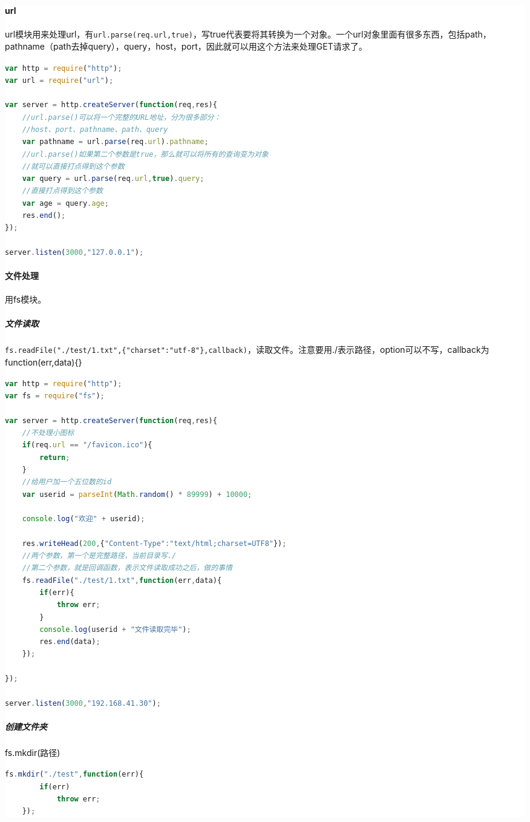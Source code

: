 #### url
url模块用来处理url，有`url.parse(req.url,true)`，写true代表要将其转换为一个对象。一个url对象里面有很多东西，包括path，pathname（path去掉query），query，host，port，因此就可以用这个方法来处理GET请求了。
``` js
var http = require("http");
var url = require("url");

var server = http.createServer(function(req,res){
	//url.parse()可以将一个完整的URL地址，分为很多部分：
	//host、port、pathname、path、query
	var pathname = url.parse(req.url).pathname;
	//url.parse()如果第二个参数是true，那么就可以将所有的查询变为对象
	//就可以直接打点得到这个参数
	var query = url.parse(req.url,true).query;
	//直接打点得到这个参数
	var age = query.age;
	res.end();
});

server.listen(3000,"127.0.0.1");
```

#### 文件处理
用fs模块。
##### 文件读取
`fs.readFile("./test/1.txt",{"charset":"utf-8"},callback)`，读取文件。注意要用./表示路径，option可以不写，callback为function(err,data){}
``` js
var http = require("http");
var fs = require("fs");

var server = http.createServer(function(req,res){
	//不处理小图标
	if(req.url == "/favicon.ico"){
		return;
	}
	//给用户加一个五位数的id
	var userid = parseInt(Math.random() * 89999) + 10000;
	
	console.log("欢迎" + userid);

	res.writeHead(200,{"Content-Type":"text/html;charset=UTF8"});
	//两个参数，第一个是完整路径，当前目录写./
	//第二个参数，就是回调函数，表示文件读取成功之后，做的事情
	fs.readFile("./test/1.txt",function(err,data){
		if(err){
			throw err;
		}
		console.log(userid + "文件读取完毕");
		res.end(data);
	});
	
});

server.listen(3000,"192.168.41.30");
```
##### 创建文件夹
fs.mkdir(路径)
``` js
fs.mkdir("./test",function(err){
		if(err)
			throw err;
	});
```